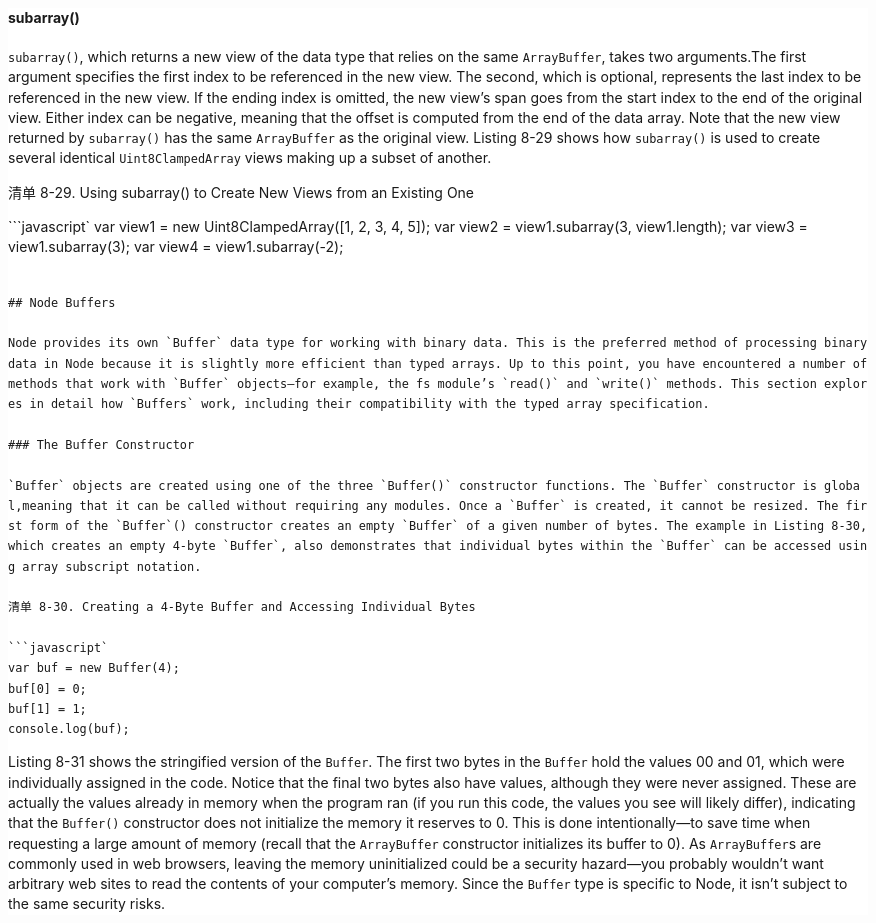 #### subarray()

`subarray()`, which returns a new view of the data type that relies on the same `ArrayBuffer`, takes two arguments.The first argument specifies the first index to be referenced in the new view. The second, which is optional, represents the last index to be referenced in the new view. If the ending index is omitted, the new view’s span goes from the start index to the end of the original view. Either index can be negative, meaning that the offset is computed from the end of the data array. Note that the new view returned by `subarray()` has the same `ArrayBuffer` as the original view. Listing 8-29 shows how `subarray()` is used to create several identical `Uint8ClampedArray` views making up a subset of another.

清单 8-29. Using subarray() to Create New Views from an Existing One

```javascript`
var view1 = new Uint8ClampedArray([1, 2, 3, 4, 5]);
var view2 = view1.subarray(3, view1.length);
var view3 = view1.subarray(3);
var view4 = view1.subarray(-2);
```

## Node Buffers

Node provides its own `Buffer` data type for working with binary data. This is the preferred method of processing binary data in Node because it is slightly more efficient than typed arrays. Up to this point, you have encountered a number of methods that work with `Buffer` objects—for example, the fs module’s `read()` and `write()` methods. This section explores in detail how `Buffers` work, including their compatibility with the typed array specification.

### The Buffer Constructor

`Buffer` objects are created using one of the three `Buffer()` constructor functions. The `Buffer` constructor is global,meaning that it can be called without requiring any modules. Once a `Buffer` is created, it cannot be resized. The first form of the `Buffer`() constructor creates an empty `Buffer` of a given number of bytes. The example in Listing 8-30, which creates an empty 4-byte `Buffer`, also demonstrates that individual bytes within the `Buffer` can be accessed using array subscript notation.

清单 8-30. Creating a 4-Byte Buffer and Accessing Individual Bytes

```javascript`
var buf = new Buffer(4);
buf[0] = 0;
buf[1] = 1;
console.log(buf);
```

Listing 8-31 shows the stringified version of the `Buffer`. The first two bytes in the `Buffer` hold the values 00 and 01,
which were individually assigned in the code. Notice that the final two bytes also have values, although they were never
assigned. These are actually the values already in memory when the program ran (if you run this code, the values you
see will likely differ), indicating that the `Buffer()` constructor does not initialize the memory it reserves to 0. This is
done intentionally—to save time when requesting a large amount of memory (recall that the `ArrayBuffer` constructor
initializes its buffer to 0). As `ArrayBuffer`s are commonly used in web browsers, leaving the memory uninitialized could
be a security hazard—you probably wouldn’t want arbitrary web sites to read the contents of your computer’s memory.
Since the `Buffer` type is specific to Node, it isn’t subject to the same security risks.


[^1]: Node中Buffer类型的slice()方法和JavaScript的`ArrayBuffer`类型的slice方法在语义上有很大的区别,Node中Buffer类型的slide()返回的是一个引用(类似指针),对其修改将会同时修改原始的Buffer对象, 而`ArrayBuffer`通过slice()方法调用创建的是一个全新的`ArrayBuffer`对象,此对象拥有独立的内存空间,使用的时候请特别注意这两者的区别.
[^2]: 译者注: 仔细阅读本段落,两个不同的`View`共享相同的底层`ArrayBuffer`的情况有些复杂